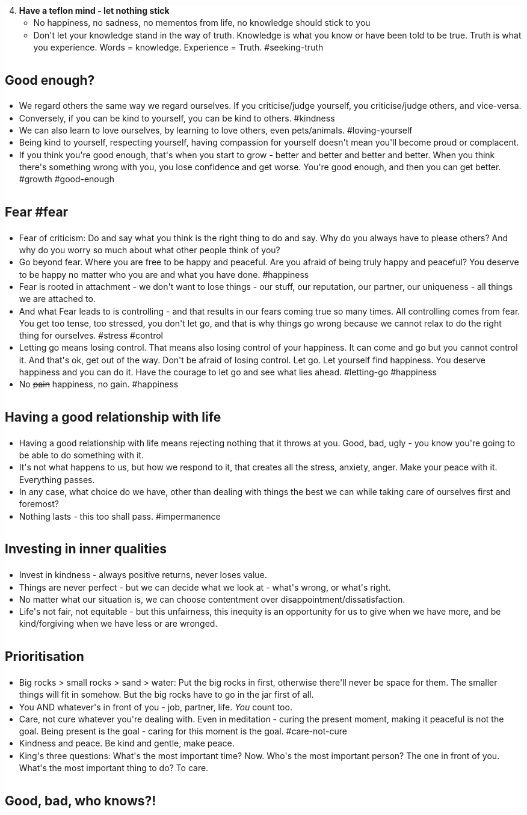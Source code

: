 4. **Have a teflon mind - let nothing stick**
	- No happiness, no sadness, no mementos from life, no knowledge should stick to you
	- Don't let your knowledge stand in the way of truth.  Knowledge is what you know or have been told to be true. Truth is what you experience. Words = knowledge. Experience = Truth.  #seeking-truth

## Good enough?
- We regard others the same way we regard ourselves. If you criticise/judge yourself, you criticise/judge others, and vice-versa. 
- Conversely, if you can be kind to yourself, you can be kind to others. #kindness 
- We can also learn to love ourselves, by learning to love others, even pets/animals.  #loving-yourself
- Being kind to yourself, respecting yourself, having compassion for yourself doesn't mean you'll become proud or complacent. 
- If you think you're good enough, that's when you start to grow - better and better and better and better. When you think there's something wrong with you, you lose confidence and get worse. You're good enough, and then you can get better. #growth #good-enough 

## Fear #fear 
- Fear of criticism: Do and say what you think is the right thing to do and say. Why do you always have to please others? And why do you worry so much about what other people think of you? 
- Go beyond fear. Where you are free to be happy and peaceful. Are you afraid of being truly happy and peaceful? You deserve to be happy no matter who you are and what you have done. #happiness 
- Fear is rooted in attachment - we don't want to lose things - our stuff, our reputation, our partner, our uniqueness - all things we are attached to. 
- And what Fear leads to is controlling - and that results in our fears coming true so many times. All controlling comes from fear. You get too tense, too stressed, you don't let go, and that is why things go wrong because we cannot relax to do the right thing for ourselves. #stress #control
- Letting go means losing control. That means also losing control of your happiness. It can come and go but you cannot control it. And that's ok, get out of the way. Don't be afraid of losing control. Let go. Let yourself find happiness. You deserve happiness and you can do it. Have the courage to let go and see what lies ahead. #letting-go #happiness
- No ~~pain~~ happiness, no gain. #happiness 
## Having a good relationship with life
- Having a good relationship with life means rejecting nothing that it throws at you. Good, bad, ugly - you know you're going to be able to do something with it. 
- It's not what happens to us, but how we respond to it, that creates all the stress, anxiety, anger. Make your peace with it. Everything passes. 
- In any case, what choice do we have, other than dealing with things the best we can while taking care of ourselves first and foremost?
- Nothing lasts - this too shall pass. #impermanence 
## Investing in inner qualities
- Invest in kindness - always positive returns, never loses value.
- Things are never perfect - but we can decide what we look at - what's wrong, or what's right.
- No matter what our situation is, we can choose contentment over disappointment/dissatisfaction.
- Life's not fair, not equitable - but this unfairness, this inequity is an opportunity for us to give when we have more, and be kind/forgiving when we have less or are wronged. 
## Prioritisation
- Big rocks > small rocks > sand > water: Put the big rocks in first, otherwise there'll never be space for them. The smaller things will fit in somehow. But the big rocks have to go in the jar first of all.
- You AND whatever's in front of you - job, partner, life. *You* count too.
- Care, not cure whatever you're dealing with. Even in meditation - curing the present moment, making it peaceful is not the goal. Being present is the goal - caring for this moment is the goal. #care-not-cure 
- Kindness and peace. Be kind and gentle, make peace. 
- King's three questions: What's the most important time?  Now. Who's the most important person? The one in front of you. What's the most important thing to do? To care.
## Good, bad, who knows?!